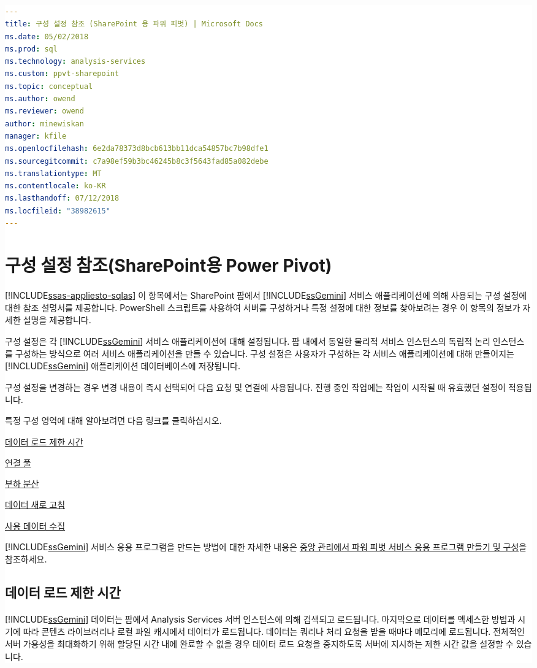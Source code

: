 ```yaml
---
title: 구성 설정 참조 (SharePoint 용 파워 피벗) | Microsoft Docs
ms.date: 05/02/2018
ms.prod: sql
ms.technology: analysis-services
ms.custom: ppvt-sharepoint
ms.topic: conceptual
ms.author: owend
ms.reviewer: owend
author: minewiskan
manager: kfile
ms.openlocfilehash: 6e2da78373d8bcb613bb11dca54857bc7b98dfe1
ms.sourcegitcommit: c7a98ef59b3bc46245b8c3f5643fad85a082debe
ms.translationtype: MT
ms.contentlocale: ko-KR
ms.lasthandoff: 07/12/2018
ms.locfileid: "38982615"
---
```

# <a name="configuration-setting-reference-power-pivot-for-sharepoint"></a>구성 설정 참조(SharePoint용 Power Pivot)
[!INCLUDE[ssas-appliesto-sqlas](../../includes/ssas-appliesto-sqlas.md)]
  이 항목에서는 SharePoint 팜에서 [!INCLUDE[ssGemini](../../includes/ssgemini-md.md)] 서비스 애플리케이션에 의해 사용되는 구성 설정에 대한 참조 설명서를 제공합니다. PowerShell 스크립트를 사용하여 서버를 구성하거나 특정 설정에 대한 정보를 찾아보려는 경우 이 항목의 정보가 자세한 설명을 제공합니다.  
  
 구성 설정은 각 [!INCLUDE[ssGemini](../../includes/ssgemini-md.md)] 서비스 애플리케이션에 대해 설정됩니다. 팜 내에서 동일한 물리적 서비스 인스턴스의 독립적 논리 인스턴스를 구성하는 방식으로 여러 서비스 애플리케이션을 만들 수 있습니다. 구성 설정은 사용자가 구성하는 각 서비스 애플리케이션에 대해 만들어지는 [!INCLUDE[ssGemini](../../includes/ssgemini-md.md)] 애플리케이션 데이터베이스에 저장됩니다.  
  
 구성 설정을 변경하는 경우 변경 내용이 즉시 선택되어 다음 요청 및 연결에 사용됩니다. 진행 중인 작업에는 작업이 시작될 때 유효했던 설정이 적용됩니다.  
  
 특정 구성 영역에 대해 알아보려면 다음 링크를 클릭하십시오.  
  
 [데이터 로드 제한 시간](#LoadingData)  
  
 [연결 풀](#ConnectionPool)  
  
 [부하 분산](#AllocationScheme)  
  
 [데이터 새로 고침](#DataRefresh)  
  
 [사용 데이터 수집](#UsageData)  
  
 [!INCLUDE[ssGemini](../../includes/ssgemini-md.md)] 서비스 응용 프로그램을 만드는 방법에 대한 자세한 내용은 [중앙 관리에서 파워 피벗 서비스 응용 프로그램 만들기 및 구성](../../analysis-services/power-pivot-sharepoint/create-and-configure-power-pivot-service-application-in-ca.md)을 참조하세요.  
  
##  <a name="LoadingData"></a> 데이터 로드 제한 시간  
 [!INCLUDE[ssGemini](../../includes/ssgemini-md.md)] 데이터는 팜에서 Analysis Services 서버 인스턴스에 의해 검색되고 로드됩니다. 마지막으로 데이터를 액세스한 방법과 시기에 따라 콘텐츠 라이브러리나 로컬 파일 캐시에서 데이터가 로드됩니다. 데이터는 쿼리나 처리 요청을 받을 때마다 메모리에 로드됩니다. 전체적인 서버 가용성을 최대화하기 위해 할당된 시간 내에 완료할 수 없을 경우 데이터 로드 요청을 중지하도록 서버에 지시하는 제한 시간 값을 설정할 수 있습니다.  
  
